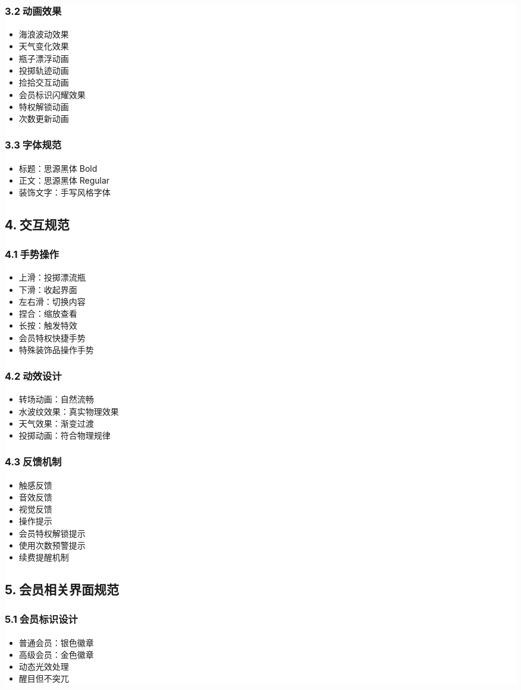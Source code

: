 ### 3.2 动画效果
- 海浪波动效果
- 天气变化效果
- 瓶子漂浮动画
- 投掷轨迹动画
- 捡拾交互动画
- 会员标识闪耀效果
- 特权解锁动画
- 次数更新动画

### 3.3 字体规范
- 标题：思源黑体 Bold
- 正文：思源黑体 Regular
- 装饰文字：手写风格字体

## 4. 交互规范

### 4.1 手势操作
- 上滑：投掷漂流瓶
- 下滑：收起界面
- 左右滑：切换内容
- 捏合：缩放查看
- 长按：触发特效
- 会员特权快捷手势
- 特殊装饰品操作手势

### 4.2 动效设计
- 转场动画：自然流畅
- 水波纹效果：真实物理效果
- 天气效果：渐变过渡
- 投掷动画：符合物理规律

### 4.3 反馈机制
- 触感反馈
- 音效反馈
- 视觉反馈
- 操作提示
- 会员特权解锁提示
- 使用次数预警提示
- 续费提醒机制

## 5. 会员相关界面规范

### 5.1 会员标识设计
- 普通会员：银色徽章
- 高级会员：金色徽章
- 动态光效处理
- 醒目但不突兀
